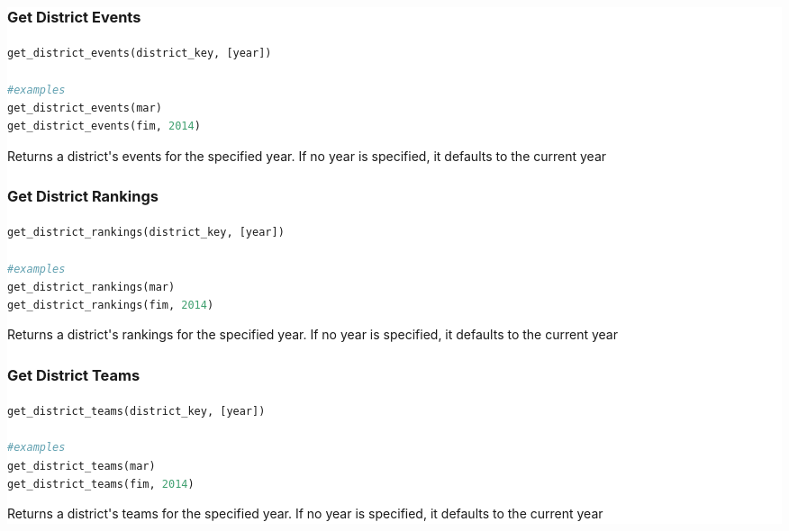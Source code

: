 <a name="get-district-events"></a>
### Get District Events

```python
get_district_events(district_key, [year])

#examples
get_district_events(mar)
get_district_events(fim, 2014)
```
Returns a district's events for the specified year. If no year is specified, it defaults to the current year

<a name="get-district-rankings"></a>
### Get District Rankings

```python
get_district_rankings(district_key, [year])

#examples
get_district_rankings(mar)
get_district_rankings(fim, 2014)
```
Returns a district's rankings for the specified year. If no year is specified, it defaults to the current year

<a name="get-district-teams"></a>
### Get District Teams

```python
get_district_teams(district_key, [year])

#examples
get_district_teams(mar)
get_district_teams(fim, 2014)
```
Returns a district's teams for the specified year. If no year is specified, it defaults to the current year
